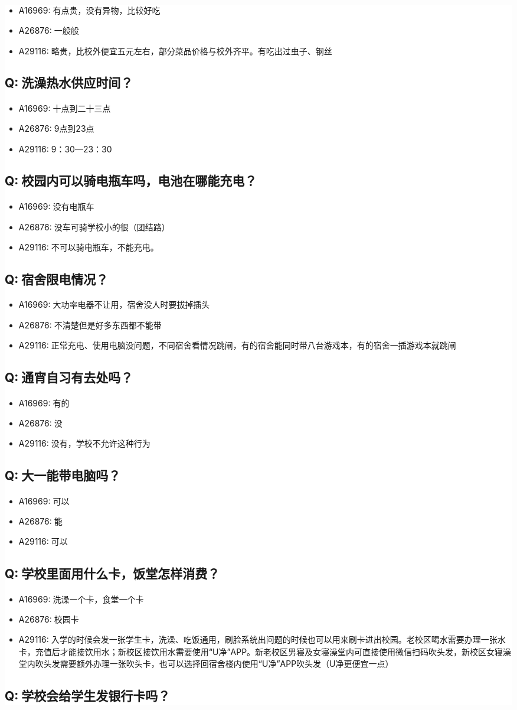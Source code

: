 - A16969: 有点贵，没有异物，比较好吃

- A26876: 一般般

- A29116: 略贵，比校外便宜五元左右，部分菜品价格与校外齐平。有吃出过虫子、钢丝

## Q: 洗澡热水供应时间？

- A16969: 十点到二十三点

- A26876: 9点到23点

- A29116: 9：30—23：30

## Q: 校园内可以骑电瓶车吗，电池在哪能充电？

- A16969: 没有电瓶车

- A26876: 没车可骑学校小的很（团结路）

- A29116: 不可以骑电瓶车，不能充电。

## Q: 宿舍限电情况？

- A16969: 大功率电器不让用，宿舍没人时要拔掉插头

- A26876: 不清楚但是好多东西都不能带

- A29116: 正常充电、使用电脑没问题，不同宿舍看情况跳闸，有的宿舍能同时带八台游戏本，有的宿舍一插游戏本就跳闸

## Q: 通宵自习有去处吗？

- A16969: 有的

- A26876: 没

- A29116: 没有，学校不允许这种行为

## Q: 大一能带电脑吗？

- A16969: 可以

- A26876: 能

- A29116: 可以

## Q: 学校里面用什么卡，饭堂怎样消费？

- A16969: 洗澡一个卡，食堂一个卡

- A26876: 校园卡

- A29116: 入学的时候会发一张学生卡，洗澡、吃饭通用，刷脸系统出问题的时候也可以用来刷卡进出校园。老校区喝水需要办理一张水卡，充值后才能接饮用水；新校区接饮用水需要使用“U净”APP。新老校区男寝及女寝澡堂内可直接使用微信扫码吹头发，新校区女寝澡堂内吹头发需要额外办理一张吹头卡，也可以选择回宿舍楼内使用“U净”APP吹头发（U净更便宜一点）

## Q: 学校会给学生发银行卡吗？
